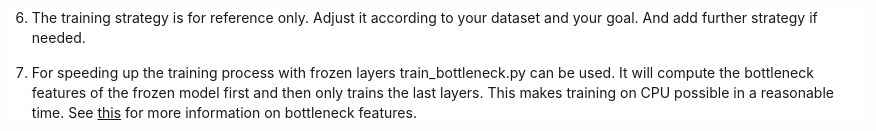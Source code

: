 6. The training strategy is for reference only. Adjust it according to your dataset and your goal. And add further strategy if needed.

7. For speeding up the training process with frozen layers train_bottleneck.py can be used. It will compute the bottleneck features of the frozen model first and then only trains the last layers. This makes training on CPU possible in a reasonable time. See [this](https://blog.keras.io/building-powerful-image-classification-models-using-very-little-data.html) for more information on bottleneck features.
